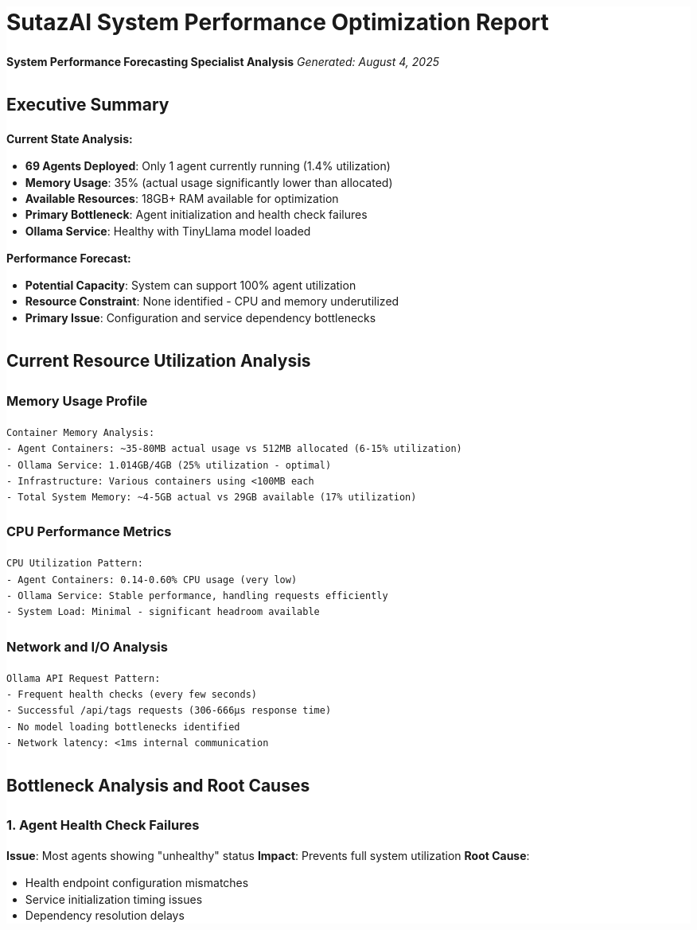 # SutazAI System Performance Optimization Report
**System Performance Forecasting Specialist Analysis**
*Generated: August 4, 2025*

## Executive Summary

**Current State Analysis:**
- **69 Agents Deployed**: Only 1 agent currently running (1.4% utilization)
- **Memory Usage**: 35% (actual usage significantly lower than allocated)
- **Available Resources**: 18GB+ RAM available for optimization
- **Primary Bottleneck**: Agent initialization and health check failures
- **Ollama Service**: Healthy with TinyLlama model loaded

**Performance Forecast:**
- **Potential Capacity**: System can support 100% agent utilization
- **Resource Constraint**: None identified - CPU and memory underutilized
- **Primary Issue**: Configuration and service dependency bottlenecks

## Current Resource Utilization Analysis

### Memory Usage Profile
```
Container Memory Analysis:
- Agent Containers: ~35-80MB actual usage vs 512MB allocated (6-15% utilization)
- Ollama Service: 1.014GB/4GB (25% utilization - optimal)
- Infrastructure: Various containers using <100MB each
- Total System Memory: ~4-5GB actual vs 29GB available (17% utilization)
```

### CPU Performance Metrics
```
CPU Utilization Pattern:
- Agent Containers: 0.14-0.60% CPU usage (very low)
- Ollama Service: Stable performance, handling requests efficiently
- System Load: Minimal - significant headroom available
```

### Network and I/O Analysis
```
Ollama API Request Pattern:
- Frequent health checks (every few seconds)
- Successful /api/tags requests (306-666µs response time)
- No model loading bottlenecks identified
- Network latency: <1ms internal communication
```

## Bottleneck Analysis and Root Causes

### 1. Agent Health Check Failures
**Issue**: Most agents showing "unhealthy" status
**Impact**: Prevents full system utilization
**Root Cause**: 
- Health endpoint configuration mismatches
- Service initialization timing issues
- Dependency resolution delays
